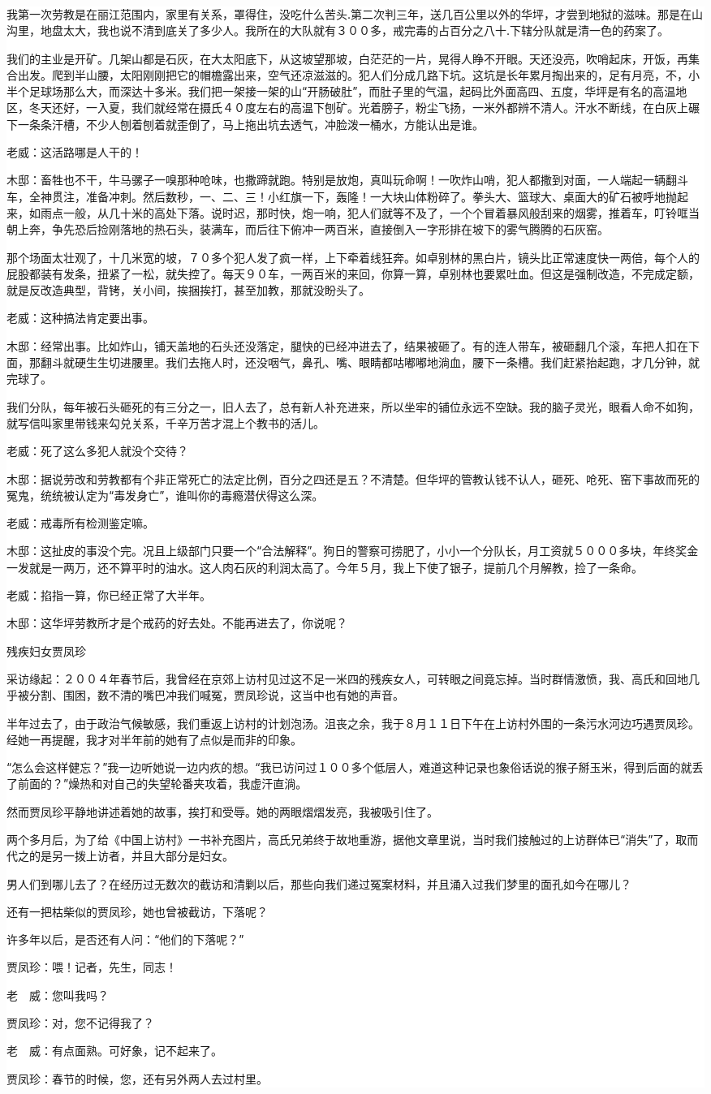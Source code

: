 我第一次劳教是在丽江范围内，家里有关系，罩得住，没吃什么苦头.第二次判三年，送几百公里以外的华坪，才尝到地狱的滋味。那是在山沟里，地盘太大，我也说不清到底关了多少人。我所在的大队就有３００多，戒完毒的占百分之八十.下辖分队就是清一色的药案了。

我们的主业是开矿。几架山都是石灰，在大太阳底下，从这坡望那坡，白茫茫的一片，晃得人睁不开眼。天还没亮，吹哨起床，开饭，再集合出发。爬到半山腰，太阳刚刚把它的帽檐露出来，空气还凉滋滋的。犯人们分成几路下坑。这坑是长年累月掏出来的，足有月亮，不，小半个足球场那么大，而深达十多米。我们把一架接一架的山“开肠破肚”，而肚子里的气温，起码比外面高四、五度，华坪是有名的高温地区，冬天还好，一入夏，我们就经常在摄氏４０度左右的高温下刨矿。光着膀子，粉尘飞扬，一米外都辨不清人。汗水不断线，在白灰上碾下一条条汗槽，不少人刨着刨着就歪倒了，马上拖出坑去透气，冲脸泼一桶水，方能认出是谁。

老威：这活路哪是人干的！

木邸：畜牲也不干，牛马骡子一嗅那种呛味，也撒蹄就跑。特别是放炮，真叫玩命啊！一吹炸山哨，犯人都撒到对面，一人端起一辆翻斗车，全神贯注，准备冲刺。然后数秒，一、二、三！小红旗一下，轰隆！一大块山体粉碎了。拳头大、篮球大、桌面大的矿石被呼地抛起来，如雨点一般，从几十米的高处下落。说时迟，那时快，炮一响，犯人们就等不及了，一个个冒着暴风般刮来的烟雾，推着车，叮铃哐当朝上奔，争先恐后捡刚落地的热石头，装满车，而后往下俯冲一两百米，直接倒入一字形排在坡下的雾气腾腾的石灰窑。

那个场面太壮观了，十几米宽的坡，７０多个犯人发了疯一样，上下牵着线狂奔。如卓别林的黑白片，镜头比正常速度快一两倍，每个人的屁股都装有发条，扭紧了一松，就失控了。每天９０车，一两百米的来回，你算一算，卓别林也要累吐血。但这是强制改造，不完成定额，就是反改造典型，背铐，关小间，挨捆挨打，甚至加教，那就没盼头了。

老威：这种搞法肯定要出事。

木邸：经常出事。比如炸山，铺天盖地的石头还没落定，腿快的已经冲进去了，结果被砸了。有的连人带车，被砸翻几个滚，车把人扣在下面，那翻斗就硬生生切进腰里。我们去拖人时，还没咽气，鼻孔、嘴、眼睛都咕嘟嘟地淌血，腰下一条槽。我们赶紧抬起跑，才几分钟，就完球了。

我们分队，每年被石头砸死的有三分之一，旧人去了，总有新人补充进来，所以坐牢的铺位永远不空缺。我的脑子灵光，眼看人命不如狗，就写信叫家里带钱来勾兑关系，千辛万苦才混上个教书的活儿。

老威：死了这么多犯人就没个交待？

木邸：据说劳改和劳教都有个非正常死亡的法定比例，百分之四还是五？不清楚。但华坪的管教认钱不认人，砸死、呛死、窑下事故而死的冤鬼，统统被认定为“毒发身亡”，谁叫你的毒瘾潜伏得这么深。

老威：戒毒所有检测鉴定嘛。

木邸：这扯皮的事没个完。况且上级部门只要一个“合法解释”。狗日的警察可捞肥了，小小一个分队长，月工资就５０００多块，年终奖金一发就是一两万，还不算平时的油水。这人肉石灰的利润太高了。今年５月，我上下使了银子，提前几个月解教，捡了一条命。

老威：掐指一算，你已经正常了大半年。

木邸：这华坪劳教所才是个戒药的好去处。不能再进去了，你说呢？

残疾妇女贾凤珍

采访缘起：２００４年春节后，我曾经在京郊上访村见过这不足一米四的残疾女人，可转眼之间竟忘掉。当时群情激愤，我、高氏和回地几乎被分割、围困，数不清的嘴巴冲我们喊冤，贾凤珍说，这当中也有她的声音。

半年过去了，由于政治气候敏感，我们重返上访村的计划泡汤。沮丧之余，我于８月１１日下午在上访村外围的一条污水河边巧遇贾凤珍。经她一再提醒，我才对半年前的她有了点似是而非的印象。

“怎么会这样健忘？”我一边听她说一边内疚的想。“我已访问过１００多个低层人，难道这种记录也象俗话说的猴子掰玉米，得到后面的就丢了前面的？”燥热和对自己的失望轮番夹攻着，我虚汗直淌。

然而贾凤珍平静地讲述着她的故事，挨打和受辱。她的两眼熠熠发亮，我被吸引住了。

两个多月后，为了给《中国上访村》一书补充图片，高氏兄弟终于故地重游，据他文章里说，当时我们接触过的上访群体已“消失”了，取而代之的是另一拨上访者，并且大部分是妇女。

男人们到哪儿去了？在经历过无数次的截访和清剿以后，那些向我们递过冤案材料，并且涌入过我们梦里的面孔如今在哪儿？

还有一把枯柴似的贾凤珍，她也曾被截访，下落呢？

许多年以后，是否还有人问：“他们的下落呢？”

贾凤珍：喂！记者，先生，同志！

老　威：您叫我吗？

贾凤珍：对，您不记得我了？

老　威：有点面熟。可好象，记不起来了。

贾凤珍：春节的时候，您，还有另外两人去过村里。
